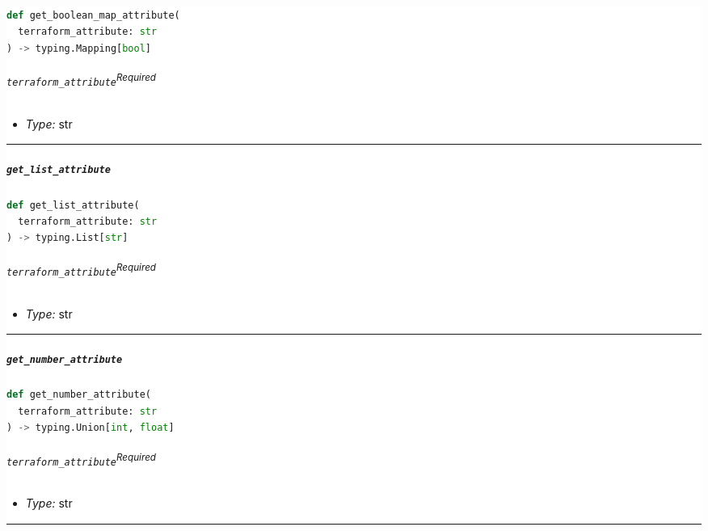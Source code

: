 ```python
def get_boolean_map_attribute(
  terraform_attribute: str
) -> typing.Mapping[bool]
```

###### `terraform_attribute`<sup>Required</sup> <a name="terraform_attribute" id="@cdktf/provider-opentelekomcloud.dataOpentelekomcloudRmsAdvancedQueriesV1.DataOpentelekomcloudRmsAdvancedQueriesV1QueriesOutputReference.getBooleanMapAttribute.parameter.terraformAttribute"></a>

- *Type:* str

---

##### `get_list_attribute` <a name="get_list_attribute" id="@cdktf/provider-opentelekomcloud.dataOpentelekomcloudRmsAdvancedQueriesV1.DataOpentelekomcloudRmsAdvancedQueriesV1QueriesOutputReference.getListAttribute"></a>

```python
def get_list_attribute(
  terraform_attribute: str
) -> typing.List[str]
```

###### `terraform_attribute`<sup>Required</sup> <a name="terraform_attribute" id="@cdktf/provider-opentelekomcloud.dataOpentelekomcloudRmsAdvancedQueriesV1.DataOpentelekomcloudRmsAdvancedQueriesV1QueriesOutputReference.getListAttribute.parameter.terraformAttribute"></a>

- *Type:* str

---

##### `get_number_attribute` <a name="get_number_attribute" id="@cdktf/provider-opentelekomcloud.dataOpentelekomcloudRmsAdvancedQueriesV1.DataOpentelekomcloudRmsAdvancedQueriesV1QueriesOutputReference.getNumberAttribute"></a>

```python
def get_number_attribute(
  terraform_attribute: str
) -> typing.Union[int, float]
```

###### `terraform_attribute`<sup>Required</sup> <a name="terraform_attribute" id="@cdktf/provider-opentelekomcloud.dataOpentelekomcloudRmsAdvancedQueriesV1.DataOpentelekomcloudRmsAdvancedQueriesV1QueriesOutputReference.getNumberAttribute.parameter.terraformAttribute"></a>

- *Type:* str

---
